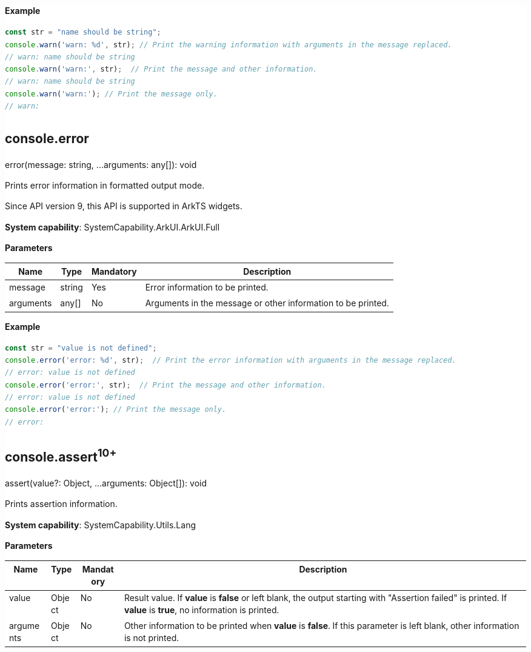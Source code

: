 **Example**

```js
const str = "name should be string";
console.warn('warn: %d', str); // Print the warning information with arguments in the message replaced.
// warn: name should be string
console.warn('warn:', str);  // Print the message and other information.
// warn: name should be string
console.warn('warn:'); // Print the message only.
// warn: 
```

## console.error

error(message: string, ...arguments: any[]): void

Prints error information in formatted output mode.

Since API version 9, this API is supported in ArkTS widgets.

**System capability**: SystemCapability.ArkUI.ArkUI.Full

**Parameters**

| Name    | Type    | Mandatory  | Description         |
| ------- | ------ | ---- | ----------- |
| message | string | Yes   | Error information to be printed.|
| arguments | any[] | No   | Arguments in the message or other information to be printed.|


**Example**

```js
const str = "value is not defined";
console.error('error: %d', str);  // Print the error information with arguments in the message replaced.
// error: value is not defined
console.error('error:', str);  // Print the message and other information.
// error: value is not defined
console.error('error:'); // Print the message only.
// error: 
```

## console.assert<sup>10+</sup>

assert(value?: Object, ...arguments: Object[]): void

Prints assertion information.

**System capability**: SystemCapability.Utils.Lang

**Parameters**

| Name    | Type    | Mandatory  | Description         |
| ------- | ------ | ---- | ----------- |
| value | Object | No   | Result value. If **value** is **false** or left blank, the output starting with "Assertion failed" is printed. If **value** is **true**, no information is printed.|
| arguments | Object | No   | Other information to be printed when **value** is **false**. If this parameter is left blank, other information is not printed.|
